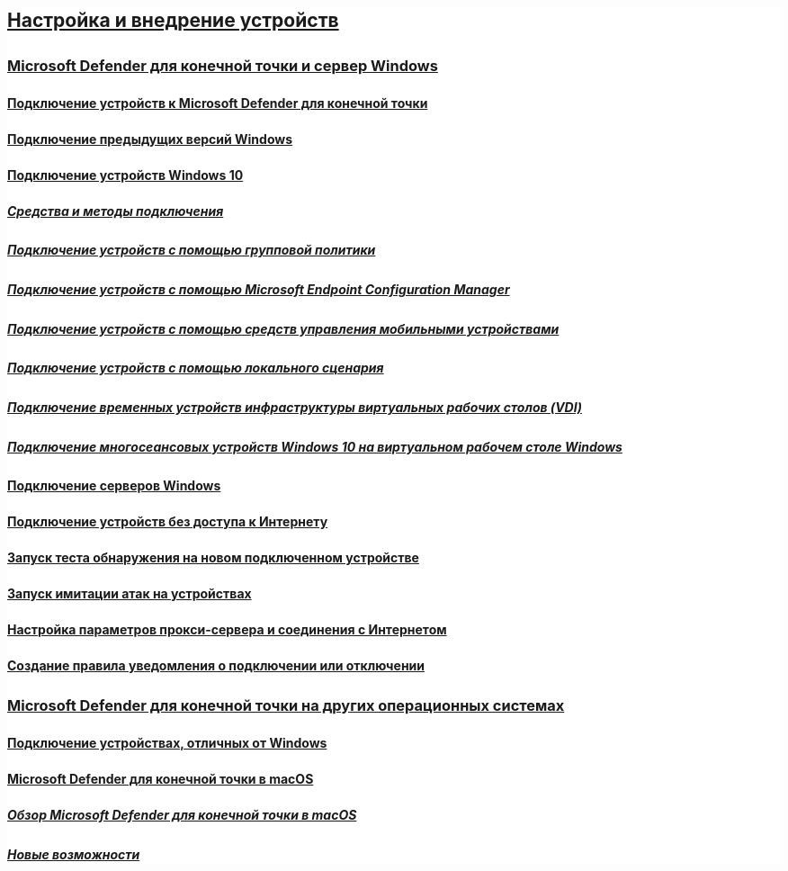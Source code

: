 
## [Настройка и внедрение устройств]()
### [Microsoft Defender для конечной точки и сервер Windows]()
#### [Подключение устройств к Microsoft Defender для конечной точки](onboard-configure.md)
#### [Подключение предыдущих версий Windows](onboard-downlevel.md)
#### [Подключение устройств Windows 10]()
##### [Средства и методы подключения](configure-endpoints.md)
##### [Подключение устройств с помощью групповой политики](configure-endpoints-gp.md)
##### [Подключение устройств с помощью Microsoft Endpoint Configuration Manager](configure-endpoints-sccm.md)
##### [Подключение устройств с помощью средств управления мобильными устройствами](configure-endpoints-mdm.md)
##### [Подключение устройств с помощью локального сценария](configure-endpoints-script.md)
##### [Подключение временных устройств инфраструктуры виртуальных рабочих столов (VDI)](configure-endpoints-vdi.md)
##### [Подключение многосеансовых устройств Windows 10 на виртуальном рабочем столе Windows](Onboard-Windows-10-multi-session-device.md)
#### [Подключение серверов Windows](configure-server-endpoints.md)

#### [Подключение устройств без доступа к Интернету](onboard-offline-machines.md)
#### [Запуск теста обнаружения на новом подключенном устройстве](run-detection-test.md)
#### [Запуск имитации атак на устройствах](attack-simulations.md)
#### [Настройка параметров прокси-сервера и соединения с Интернетом](configure-proxy-internet.md)
#### [Создание правила уведомления о подключении или отключении](onboarding-notification.md)

### [Microsoft Defender для конечной точки на других операционных системах]()
#### [Подключение устройствах, отличных от Windows](configure-endpoints-non-windows.md)

#### [Microsoft Defender для конечной точки в macOS]()
##### [Обзор Microsoft Defender для конечной точки в macOS](microsoft-defender-endpoint-mac.md)
##### [Новые возможности](mac-whatsnew.md)
 